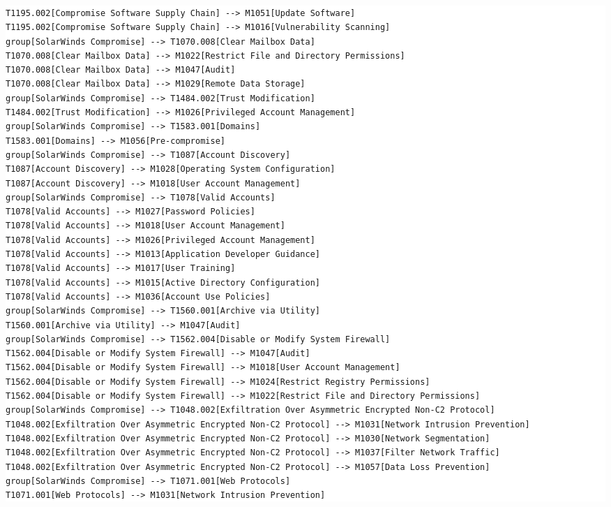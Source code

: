 ```mermaid
T1195.002[Compromise Software Supply Chain] --> M1051[Update Software]
T1195.002[Compromise Software Supply Chain] --> M1016[Vulnerability Scanning]
group[SolarWinds Compromise] --> T1070.008[Clear Mailbox Data]
T1070.008[Clear Mailbox Data] --> M1022[Restrict File and Directory Permissions]
T1070.008[Clear Mailbox Data] --> M1047[Audit]
T1070.008[Clear Mailbox Data] --> M1029[Remote Data Storage]
group[SolarWinds Compromise] --> T1484.002[Trust Modification]
T1484.002[Trust Modification] --> M1026[Privileged Account Management]
group[SolarWinds Compromise] --> T1583.001[Domains]
T1583.001[Domains] --> M1056[Pre-compromise]
group[SolarWinds Compromise] --> T1087[Account Discovery]
T1087[Account Discovery] --> M1028[Operating System Configuration]
T1087[Account Discovery] --> M1018[User Account Management]
group[SolarWinds Compromise] --> T1078[Valid Accounts]
T1078[Valid Accounts] --> M1027[Password Policies]
T1078[Valid Accounts] --> M1018[User Account Management]
T1078[Valid Accounts] --> M1026[Privileged Account Management]
T1078[Valid Accounts] --> M1013[Application Developer Guidance]
T1078[Valid Accounts] --> M1017[User Training]
T1078[Valid Accounts] --> M1015[Active Directory Configuration]
T1078[Valid Accounts] --> M1036[Account Use Policies]
group[SolarWinds Compromise] --> T1560.001[Archive via Utility]
T1560.001[Archive via Utility] --> M1047[Audit]
group[SolarWinds Compromise] --> T1562.004[Disable or Modify System Firewall]
T1562.004[Disable or Modify System Firewall] --> M1047[Audit]
T1562.004[Disable or Modify System Firewall] --> M1018[User Account Management]
T1562.004[Disable or Modify System Firewall] --> M1024[Restrict Registry Permissions]
T1562.004[Disable or Modify System Firewall] --> M1022[Restrict File and Directory Permissions]
group[SolarWinds Compromise] --> T1048.002[Exfiltration Over Asymmetric Encrypted Non-C2 Protocol]
T1048.002[Exfiltration Over Asymmetric Encrypted Non-C2 Protocol] --> M1031[Network Intrusion Prevention]
T1048.002[Exfiltration Over Asymmetric Encrypted Non-C2 Protocol] --> M1030[Network Segmentation]
T1048.002[Exfiltration Over Asymmetric Encrypted Non-C2 Protocol] --> M1037[Filter Network Traffic]
T1048.002[Exfiltration Over Asymmetric Encrypted Non-C2 Protocol] --> M1057[Data Loss Prevention]
group[SolarWinds Compromise] --> T1071.001[Web Protocols]
T1071.001[Web Protocols] --> M1031[Network Intrusion Prevention]
```